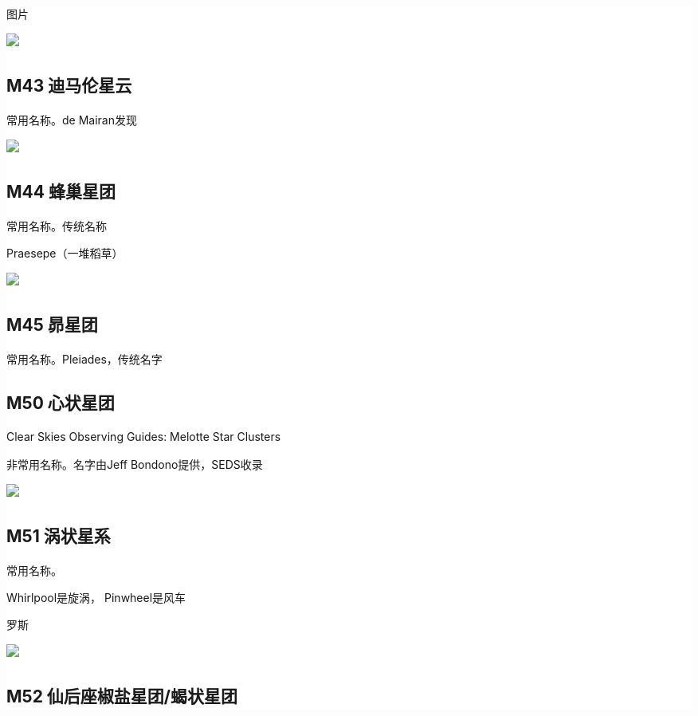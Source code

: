 图片

  

![](https://pic2.zhimg.com/v2-26d9ee5ca5d164588b783f0d399898d1_720w.jpg?source=d16d100b)

  

## M43 迪马伦星云

常用名称。de Mairan发现

  

![](https://pic2.zhimg.com/v2-f7b7c388ce27d727aec113a342645318_720w.jpg?source=d16d100b)

  

## M44 蜂巢星团

常用名称。传统名称

Praesepe（一堆稻草）

  

![](https://pic1.zhimg.com/v2-b31b29841bb2448195447943d16cae87_720w.jpg?source=d16d100b)

  

## M45 昴星团

常用名称。Pleiades，传统名字

## M50 心状星团

Clear Skies Observing Guides: Melotte Star Clusters

非常用名称。名字由Jeff Bondono提供，SEDS收录

  

![](https://pic1.zhimg.com/v2-819a8df7c6ceef6c324d22e7185551ac_720w.jpg?source=d16d100b)

  

## M51 涡状星系

常用名称。

Whirlpool是旋涡， Pinwheel是风车

罗斯

  

![](https://pic3.zhimg.com/v2-27fe1f56d017e46a2496db40e844390d_720w.jpg?source=d16d100b)

  

## M52 仙后座椒盐星团/蝎状星团
